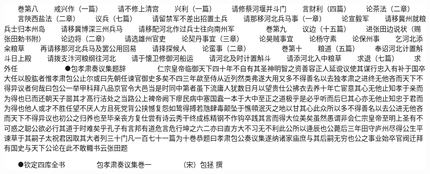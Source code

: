 　　巻第八
　　戒兴作（一篇）
　　请不修上清宫
　　兴利（一篇）
　　请修蔡河堰并斗门
　　言财利（四篇）
　　论茶法（二章）
　　言陜西盐法（二章）
　　议兵（七篇）
　　请留禁军不差出招置土兵
　　请那移河北兵马事（一章）
　　论宣毅军
　　请移冀州就粮兵士归本州岛
　　请移冀博深三州兵马
　　请移配河北作过兵士往向南州军
　　
　　巻第九
　　议边（十五篇）
　　进张田边说状（赐张田勅书附）
　　论边将（二章）
　　请选雄州官吏
　　论契丹事宜（三章）
　　论昊贼事宜
　　论杨守素
　　论保州事
　　乞河北添籴粮草
　　再请移那河北兵马及罢公用回易
　　请择探候人
　　论蛮事（二章）
　　
　　巻第十
　　粮道（五篇）
　　奉诏河北计置斛斗日上殿
　　请拨支汴河粮纲往河北
　　请于懐卫修御河船运
　　请河北及时计置斛斗
　　请添河北入中粮草
　　求退（七篇）
　　求外任
　　
　　
　　●包孝肃奏议集题辞
　　
　　仁宗皇帝临御天下四十年不自有其圣神明智之资善容正人延谠议使其谋行忠入有补于国卒大任以股肱者惟孝肃包公止尔或曰先朝任谏官御史多矣不四三年歘至侍从近列然类弗遂大用又多不得善名以去独孝肃之进终无他吝而天下不得异议者何哉曰包公一举甲科拜八品京官令大邑当是时同中第者虽下流庸人犹数日月以望贵仕公拂衣去养十年亡宦意其心无他止知孝于亲而为得也已而还朝天子噐其才髙行洁处之当路公上裨帝阙下瘳民病中塞国蠧一本于大中至正之道极乎是必乎听而后巳其心亦无他止知忠于君而为得也他人或才不胜任望不厌人方且死党背公挟憾复怨如鸷得搏若虺肆毒颠坠于憔顇泯灭之地以甘其心此众所以多不得善名以去公进无他吝而天下不得异议也初公之归养也至毕亲丧方复仕尝有诗云秀干终成栋精钢不作钩卒践其言而得大位美矣虽然愚谓非会仁宗皇帝至明上圣有不可惑之聪公欲必行其道于时难矣乎孔子有言邦有道危言危行坤之六二亦曰直方大不习无不利此公所以逄辰也公薨后三年田守庐州尽得公生平谏草于其嗣子太祝君因取其大者列三十门凡一百七十一篇为十巻恭题曰孝肃包公奏议集遂纳诸家庙庶与其后嗣无穷也公之事业始卒官阀迁拜有国史与天下公论在此不敢輙书云张田题
　　

　　●钦定四库全书
　　
　　包孝肃奏议集巻一
　　
　　（宋）包拯 撰
　　